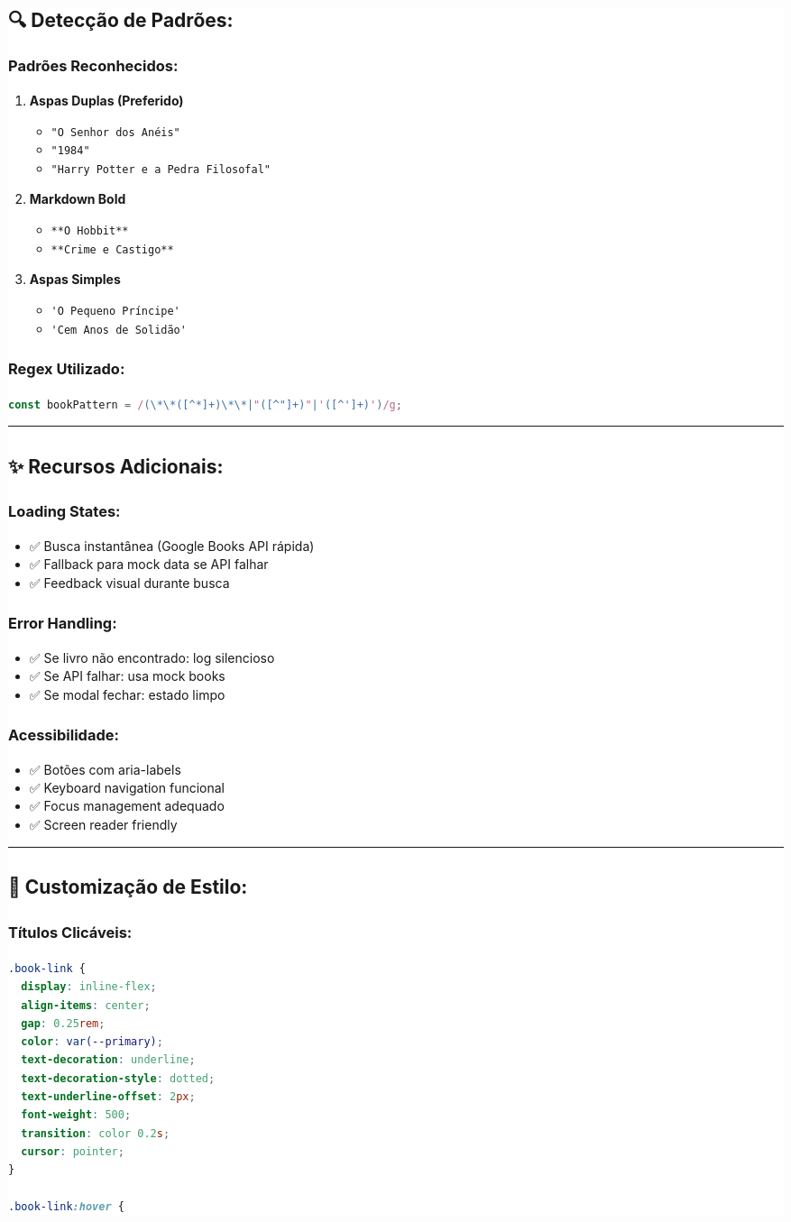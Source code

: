 ## 🔍 Detecção de Padrões:

### **Padrões Reconhecidos:**

1. **Aspas Duplas (Preferido)**
   - `"O Senhor dos Anéis"`
   - `"1984"`
   - `"Harry Potter e a Pedra Filosofal"`

2. **Markdown Bold**
   - `**O Hobbit**`
   - `**Crime e Castigo**`

3. **Aspas Simples**
   - `'O Pequeno Príncipe'`
   - `'Cem Anos de Solidão'`

### **Regex Utilizado:**
```javascript
const bookPattern = /(\*\*([^*]+)\*\*|"([^"]+)"|'([^']+)')/g;
```

---

## ✨ Recursos Adicionais:

### **Loading States:**
- ✅ Busca instantânea (Google Books API rápida)
- ✅ Fallback para mock data se API falhar
- ✅ Feedback visual durante busca

### **Error Handling:**
- ✅ Se livro não encontrado: log silencioso
- ✅ Se API falhar: usa mock books
- ✅ Se modal fechar: estado limpo

### **Acessibilidade:**
- ✅ Botões com aria-labels
- ✅ Keyboard navigation funcional
- ✅ Focus management adequado
- ✅ Screen reader friendly

---

## 🎨 Customização de Estilo:

### **Títulos Clicáveis:**
```css
.book-link {
  display: inline-flex;
  align-items: center;
  gap: 0.25rem;
  color: var(--primary);
  text-decoration: underline;
  text-decoration-style: dotted;
  text-underline-offset: 2px;
  font-weight: 500;
  transition: color 0.2s;
  cursor: pointer;
}

.book-link:hover {
```